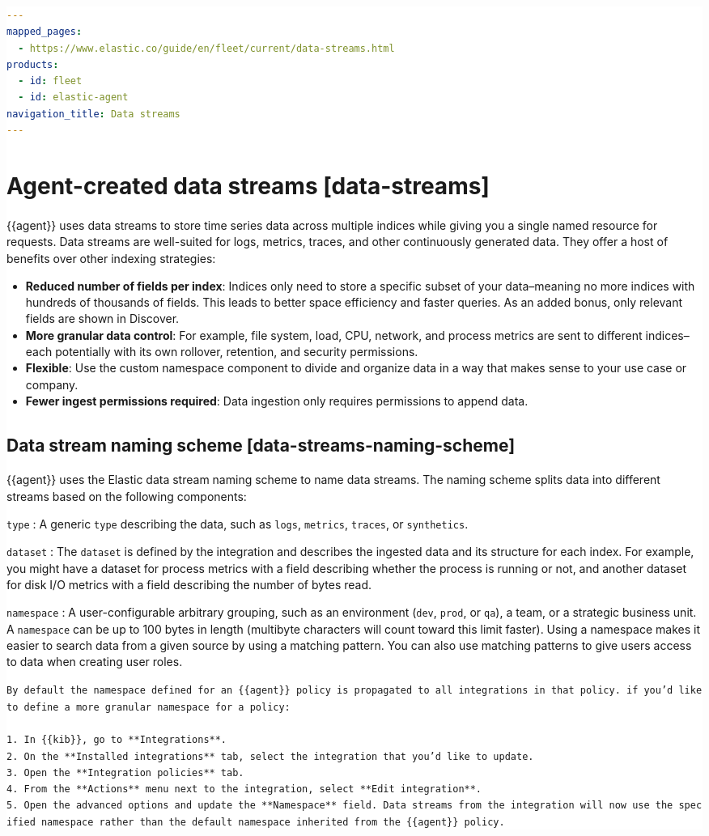 ```yaml
---
mapped_pages:
  - https://www.elastic.co/guide/en/fleet/current/data-streams.html
products:
  - id: fleet
  - id: elastic-agent
navigation_title: Data streams
---
```


# Agent-created data streams [data-streams]

{{agent}} uses data streams to store time series data across multiple indices while giving you a single named resource for requests. Data streams are well-suited for logs, metrics, traces, and other continuously generated data. They offer a host of benefits over other indexing strategies:

* **Reduced number of fields per index**: Indices only need to store a specific subset of your data–meaning no more indices with hundreds of thousands of fields. This leads to better space efficiency and faster queries. As an added bonus, only relevant fields are shown in Discover.
* **More granular data control**: For example, file system, load, CPU, network, and process metrics are sent to different indices–each potentially with its own rollover, retention, and security permissions.
* **Flexible**: Use the custom namespace component to divide and organize data in a way that makes sense to your use case or company.
* **Fewer ingest permissions required**: Data ingestion only requires permissions to append data.


## Data stream naming scheme [data-streams-naming-scheme]

{{agent}} uses the Elastic data stream naming scheme to name data streams. The naming scheme splits data into different streams based on the following components:

`type`
:   A generic `type` describing the data, such as `logs`, `metrics`, `traces`, or `synthetics`.

`dataset`
:   The `dataset` is defined by the integration and describes the ingested data and its structure for each index. For example, you might have a dataset for process metrics with a field describing whether the process is running or not, and another dataset for disk I/O metrics with a field describing the number of bytes read.

`namespace`
:   A user-configurable arbitrary grouping, such as an environment (`dev`, `prod`, or `qa`), a team, or a strategic business unit. A `namespace` can be up to 100 bytes in length (multibyte characters will count toward this limit faster). Using a namespace makes it easier to search data from a given source by using a matching pattern. You can also use matching patterns to give users access to data when creating user roles.

    By default the namespace defined for an {{agent}} policy is propagated to all integrations in that policy. if you’d like to define a more granular namespace for a policy:

    1. In {{kib}}, go to **Integrations**.
    2. On the **Installed integrations** tab, select the integration that you’d like to update.
    3. Open the **Integration policies** tab.
    4. From the **Actions** menu next to the integration, select **Edit integration**.
    5. Open the advanced options and update the **Namespace** field. Data streams from the integration will now use the specified namespace rather than the default namespace inherited from the {{agent}} policy.
